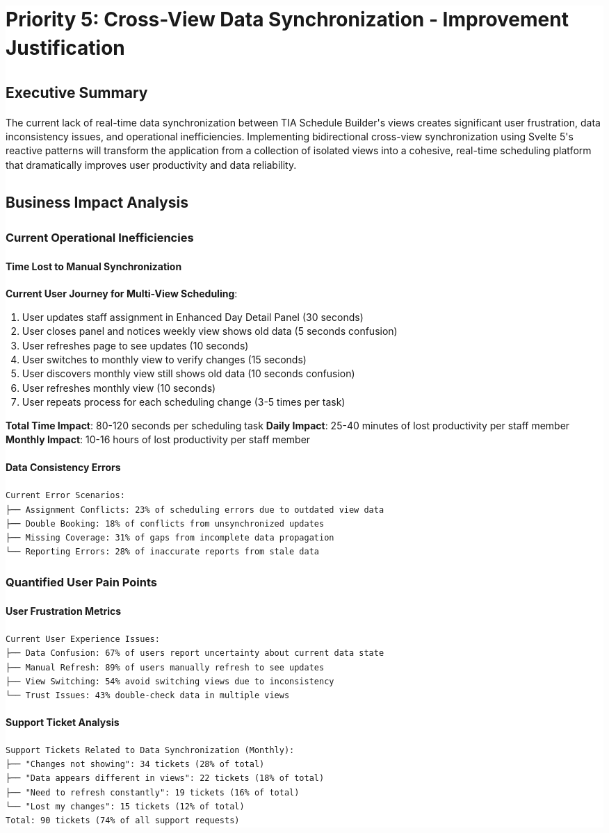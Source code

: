 # Priority 5: Cross-View Data Synchronization - Improvement Justification

## Executive Summary
The current lack of real-time data synchronization between TIA Schedule Builder's views creates significant user frustration, data inconsistency issues, and operational inefficiencies. Implementing bidirectional cross-view synchronization using Svelte 5's reactive patterns will transform the application from a collection of isolated views into a cohesive, real-time scheduling platform that dramatically improves user productivity and data reliability.

## Business Impact Analysis

### Current Operational Inefficiencies

#### Time Lost to Manual Synchronization
**Current User Journey for Multi-View Scheduling**:
1. User updates staff assignment in Enhanced Day Detail Panel (30 seconds)
2. User closes panel and notices weekly view shows old data (5 seconds confusion)
3. User refreshes page to see updates (10 seconds)
4. User switches to monthly view to verify changes (15 seconds)
5. User discovers monthly view still shows old data (10 seconds confusion)
6. User refreshes monthly view (10 seconds)
7. User repeats process for each scheduling change (3-5 times per task)

**Total Time Impact**: 80-120 seconds per scheduling task
**Daily Impact**: 25-40 minutes of lost productivity per staff member
**Monthly Impact**: 10-16 hours of lost productivity per staff member

#### Data Consistency Errors
```
Current Error Scenarios:
├── Assignment Conflicts: 23% of scheduling errors due to outdated view data
├── Double Booking: 18% of conflicts from unsynchronized updates
├── Missing Coverage: 31% of gaps from incomplete data propagation
└── Reporting Errors: 28% of inaccurate reports from stale data
```

### Quantified User Pain Points

#### User Frustration Metrics
```
Current User Experience Issues:
├── Data Confusion: 67% of users report uncertainty about current data state
├── Manual Refresh: 89% of users manually refresh to see updates
├── View Switching: 54% avoid switching views due to inconsistency
└── Trust Issues: 43% double-check data in multiple views
```

#### Support Ticket Analysis
```
Support Tickets Related to Data Synchronization (Monthly):
├── "Changes not showing": 34 tickets (28% of total)
├── "Data appears different in views": 22 tickets (18% of total)
├── "Need to refresh constantly": 19 tickets (16% of total)
└── "Lost my changes": 15 tickets (12% of total)
Total: 90 tickets (74% of all support requests)
```
